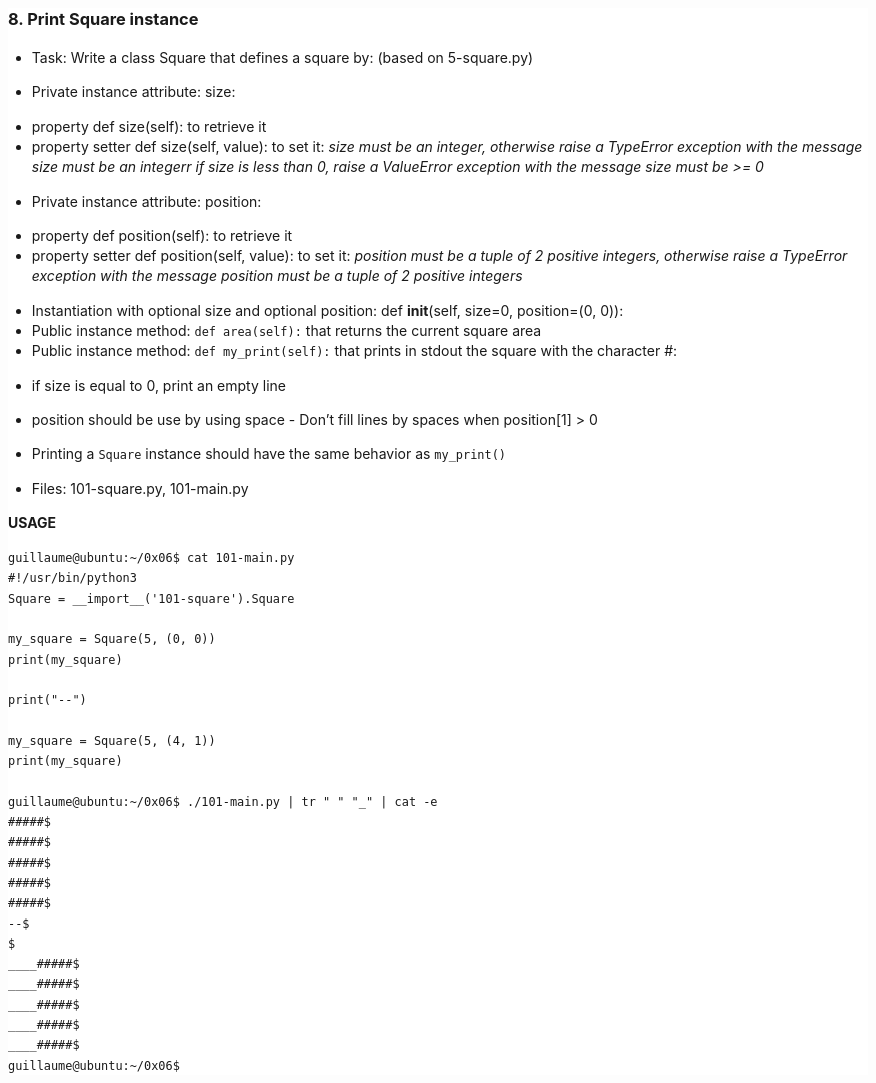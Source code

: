 
### 8. Print Square instance

- Task: Write a class Square that defines a square by: (based on 5-square.py)

* Private instance attribute: size:
- property def size(self): to retrieve it
- property setter def size(self, value): to set it:
  _size must be an integer, otherwise raise a TypeError exception with the message size must be an integerr_
_if size is less than 0, raise a ValueError exception with the message size must be >= 0_
* Private instance attribute: position:
- property def position(self): to retrieve it
- property setter def position(self, value): to set it:
_position must be a tuple of 2 positive integers, otherwise raise a TypeError exception with the message position must be a tuple of 2 positive integers_
* Instantiation with optional size and optional position: def __init__(self, size=0, position=(0, 0)):
* Public instance method: `def area(self):` that returns the current square area
* Public instance method: `def my_print(self):` that prints in stdout the square with the character #:
- if size is equal to 0, print an empty line
- position should be use by using space - Don’t fill lines by spaces when position[1] > 0
- Printing a `Square` instance should have the same behavior as `my_print()`

- Files: 101-square.py, 101-main.py

**USAGE**

```
guillaume@ubuntu:~/0x06$ cat 101-main.py
#!/usr/bin/python3
Square = __import__('101-square').Square

my_square = Square(5, (0, 0))
print(my_square)

print("--")

my_square = Square(5, (4, 1))
print(my_square)

guillaume@ubuntu:~/0x06$ ./101-main.py | tr " " "_" | cat -e
#####$
#####$
#####$
#####$
#####$
--$
$
____#####$
____#####$
____#####$
____#####$
____#####$
guillaume@ubuntu:~/0x06$
```

